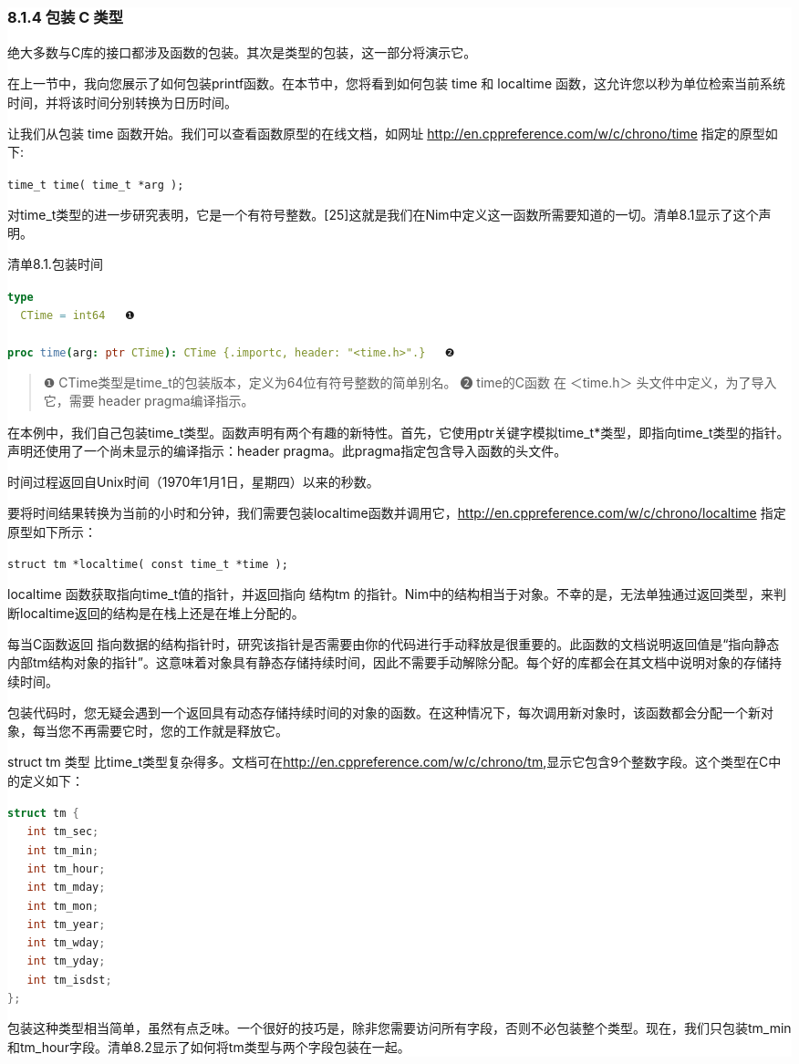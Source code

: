 ### 8.1.4 包装 C 类型

绝大多数与C库的接口都涉及函数的包装。其次是类型的包装，这一部分将演示它。


在上一节中，我向您展示了如何包装printf函数。在本节中，您将看到如何包装 time 和 localtime 函数，这允许您以秒为单位检索当前系统时间，并将该时间分别转换为日历时间。


让我们从包装 time 函数开始。我们可以查看函数原型的在线文档，如网址 <http://en.cppreference.com/w/c/chrono/time> 指定的原型如下:

`time_t time( time_t *arg );`

对time_t类型的进一步研究表明，它是一个有符号整数。[25]这就是我们在Nim中定义这一函数所需要知道的一切。清单8.1显示了这个声明。

清单8.1.包装时间
```Nim
type
  CTime = int64   ❶

proc time(arg: ptr CTime): CTime {.importc, header: "<time.h>".}   ❷
```

>❶ CTime类型是time_t的包装版本，定义为64位有符号整数的简单别名。
❷ time的C函数 在 ＜time.h＞ 头文件中定义，为了导入它，需要 header pragma编译指示。


在本例中，我们自己包装time_t类型。函数声明有两个有趣的新特性。首先，它使用ptr关键字模拟time_t*类型，即指向time_t类型的指针。声明还使用了一个尚未显示的编译指示：header pragma。此pragma指定包含导入函数的头文件。

时间过程返回自Unix时间（1970年1月1日，星期四）以来的秒数。

要将时间结果转换为当前的小时和分钟，我们需要包装localtime函数并调用它，<http://en.cppreference.com/w/c/chrono/localtime> 指定原型如下所示：

`struct tm *localtime( const time_t *time );`

localtime 函数获取指向time_t值的指针，并返回指向 结构tm 的指针。Nim中的结构相当于对象。不幸的是，无法单独通过返回类型，来判断localtime返回的结构是在栈上还是在堆上分配的。


每当C函数返回 指向数据的结构指针时，研究该指针是否需要由你的代码进行手动释放是很重要的。此函数的文档说明返回值是“指向静态内部tm结构对象的指针”。这意味着对象具有静态存储持续时间，因此不需要手动解除分配。每个好的库都会在其文档中说明对象的存储持续时间。

包装代码时，您无疑会遇到一个返回具有动态存储持续时间的对象的函数。在这种情况下，每次调用新对象时，该函数都会分配一个新对象，每当您不再需要它时，您的工作就是释放它。

struct tm 类型 比time_t类型复杂得多。文档可在<http://en.cppreference.com/w/c/chrono/tm>,显示它包含9个整数字段。这个类型在C中的定义如下：

```C
struct tm {
   int tm_sec;
   int tm_min;
   int tm_hour;
   int tm_mday;
   int tm_mon;
   int tm_year;
   int tm_wday;
   int tm_yday;
   int tm_isdst;
};
```

包装这种类型相当简单，虽然有点乏味。一个很好的技巧是，除非您需要访问所有字段，否则不必包装整个类型。现在，我们只包装tm_min和tm_hour字段。清单8.2显示了如何将tm类型与两个字段包装在一起。
